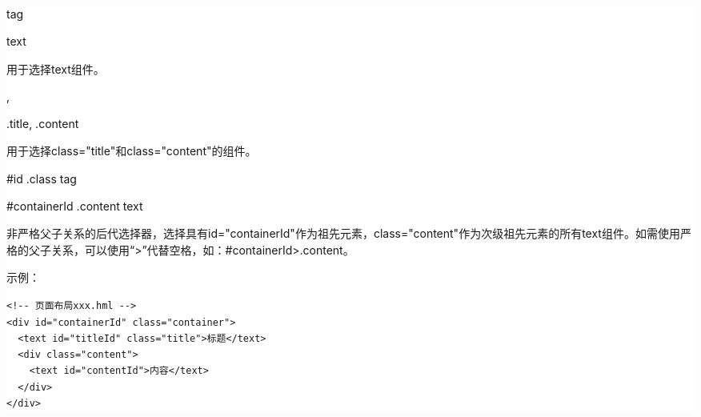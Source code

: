 <tr id="zh-cn_topic_0000001127125112_row12917934154811"><td class="cellrowborder" valign="top" width="15.341534153415342%" headers="mcps1.1.4.1.1 "><p id="zh-cn_topic_0000001127125112_p1041721913499"><a name="zh-cn_topic_0000001127125112_p1041721913499"></a><a name="zh-cn_topic_0000001127125112_p1041721913499"></a>tag</p>
</td>
<td class="cellrowborder" valign="top" width="24.852485248524854%" headers="mcps1.1.4.1.2 "><p id="zh-cn_topic_0000001127125112_p4917203424816"><a name="zh-cn_topic_0000001127125112_p4917203424816"></a><a name="zh-cn_topic_0000001127125112_p4917203424816"></a>text</p>
</td>
<td class="cellrowborder" valign="top" width="59.805980598059804%" headers="mcps1.1.4.1.3 "><p id="zh-cn_topic_0000001127125112_p174847365491"><a name="zh-cn_topic_0000001127125112_p174847365491"></a><a name="zh-cn_topic_0000001127125112_p174847365491"></a>用于选择text组件。</p>
</td>
</tr>
<tr id="zh-cn_topic_0000001127125112_row99179340488"><td class="cellrowborder" valign="top" width="15.341534153415342%" headers="mcps1.1.4.1.1 "><p id="zh-cn_topic_0000001127125112_p19918123424819"><a name="zh-cn_topic_0000001127125112_p19918123424819"></a><a name="zh-cn_topic_0000001127125112_p19918123424819"></a>,</p>
</td>
<td class="cellrowborder" valign="top" width="24.852485248524854%" headers="mcps1.1.4.1.2 "><p id="zh-cn_topic_0000001127125112_p7918734154817"><a name="zh-cn_topic_0000001127125112_p7918734154817"></a><a name="zh-cn_topic_0000001127125112_p7918734154817"></a>.title, .content</p>
</td>
<td class="cellrowborder" valign="top" width="59.805980598059804%" headers="mcps1.1.4.1.3 "><p id="zh-cn_topic_0000001127125112_p9240140154916"><a name="zh-cn_topic_0000001127125112_p9240140154916"></a><a name="zh-cn_topic_0000001127125112_p9240140154916"></a>用于选择class="title"和class="content"的组件。</p>
</td>
</tr>
<tr id="zh-cn_topic_0000001127125112_row1091833418485"><td class="cellrowborder" valign="top" width="15.341534153415342%" headers="mcps1.1.4.1.1 "><p id="zh-cn_topic_0000001127125112_p27744448492"><a name="zh-cn_topic_0000001127125112_p27744448492"></a><a name="zh-cn_topic_0000001127125112_p27744448492"></a>#id .class tag</p>
</td>
<td class="cellrowborder" valign="top" width="24.852485248524854%" headers="mcps1.1.4.1.2 "><p id="zh-cn_topic_0000001127125112_p0402948154911"><a name="zh-cn_topic_0000001127125112_p0402948154911"></a><a name="zh-cn_topic_0000001127125112_p0402948154911"></a>#containerId .content text</p>
</td>
<td class="cellrowborder" valign="top" width="59.805980598059804%" headers="mcps1.1.4.1.3 "><p id="zh-cn_topic_0000001127125112_p19830323135016"><a name="zh-cn_topic_0000001127125112_p19830323135016"></a><a name="zh-cn_topic_0000001127125112_p19830323135016"></a>非严格父子关系的后代选择器，选择具有id="containerId"作为祖先元素，class="content"作为次级祖先元素的所有text组件。如需使用严格的父子关系，可以使用“&gt;”代替空格，如：#containerId&gt;.content。</p>
</td>
</tr>
</tbody>
</table>

示例：

```
<!-- 页面布局xxx.hml -->
<div id="containerId" class="container">
  <text id="titleId" class="title">标题</text>
  <div class="content">
    <text id="contentId">内容</text>
  </div>
</div>
```
